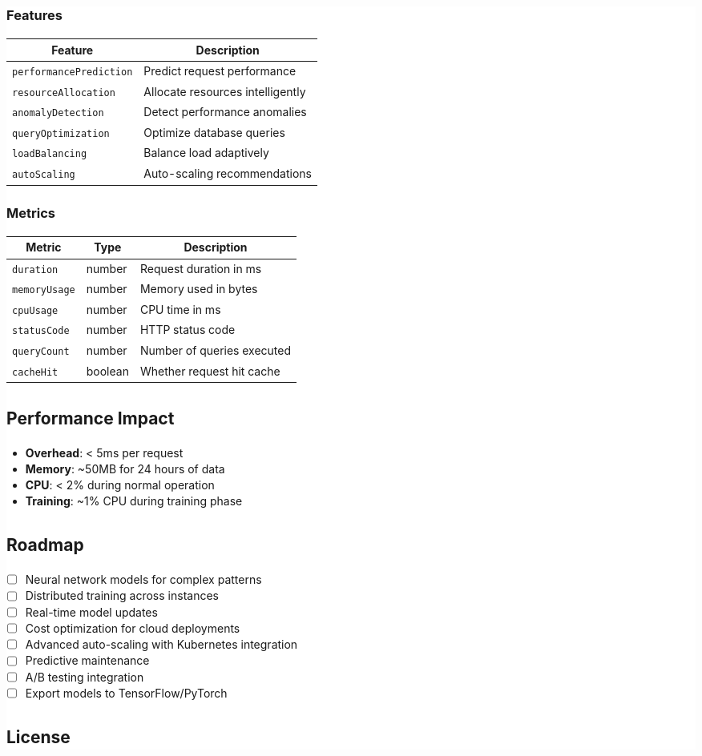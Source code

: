 ### Features

| Feature | Description |
|---------|-------------|
| `performancePrediction` | Predict request performance |
| `resourceAllocation` | Allocate resources intelligently |
| `anomalyDetection` | Detect performance anomalies |
| `queryOptimization` | Optimize database queries |
| `loadBalancing` | Balance load adaptively |
| `autoScaling` | Auto-scaling recommendations |

### Metrics

| Metric | Type | Description |
|--------|------|-------------|
| `duration` | number | Request duration in ms |
| `memoryUsage` | number | Memory used in bytes |
| `cpuUsage` | number | CPU time in ms |
| `statusCode` | number | HTTP status code |
| `queryCount` | number | Number of queries executed |
| `cacheHit` | boolean | Whether request hit cache |

## Performance Impact

- **Overhead**: < 5ms per request
- **Memory**: ~50MB for 24 hours of data
- **CPU**: < 2% during normal operation
- **Training**: ~1% CPU during training phase

## Roadmap

- [ ] Neural network models for complex patterns
- [ ] Distributed training across instances
- [ ] Real-time model updates
- [ ] Cost optimization for cloud deployments
- [ ] Advanced auto-scaling with Kubernetes integration
- [ ] Predictive maintenance
- [ ] A/B testing integration
- [ ] Export models to TensorFlow/PyTorch

## License
